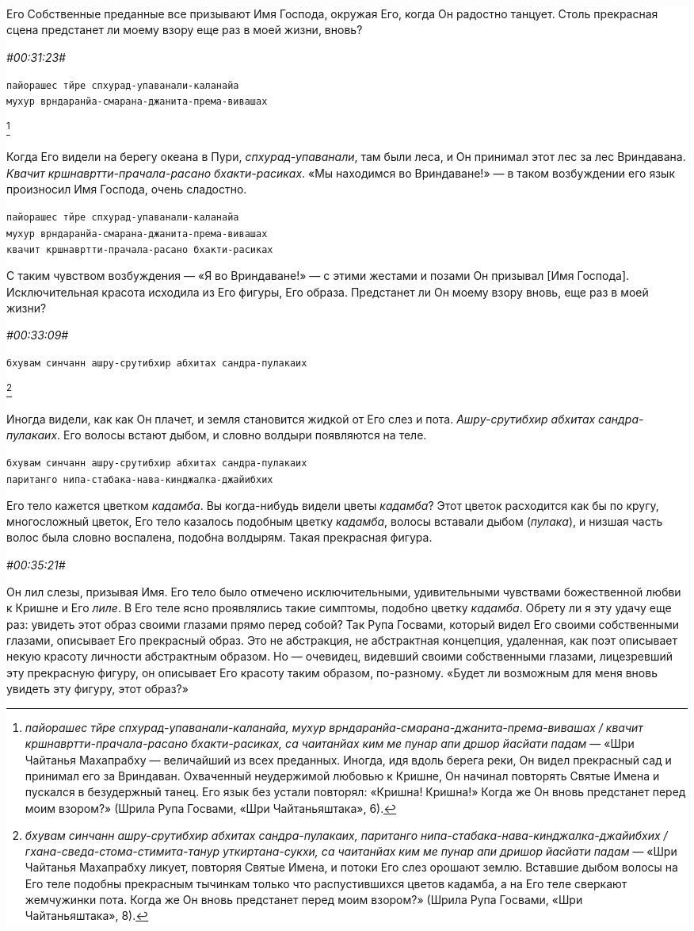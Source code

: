 Его Собственные преданные все призывают Имя Господа, окружая Его, когда Он радостно танцует. Столь прекрасная сцена предстанет ли моему взору еще раз в моей жизни, вновь?

*#00:31:23#*

    пайорашес тйре спхурад-упаванали-каланайа
    мухур врндаранйа-смарана-джанита-према-вивашах
[^_ftn8]

Когда Его видели на берегу океана в Пури, *спхурад-упаванали*, там были леса, и Он принимал этот лес за лес Вриндавана. *Квачит кршнавртти-прачала-расано бхакти-расиках*. «Мы находимся во Вриндаване!» — в таком возбуждении его язык произносил Имя Господа, очень сладостно.

    пайорашес тйре спхурад-упаванали-каланайа
    мухур врндаранйа-смарана-джанита-према-вивашах
    квачит кршнавртти-прачала-расано бхакти-расиках

С таким чувством возбуждения — «Я во Вриндаване!» — с этими жестами и позами Он призывал [Имя Господа]. Исключительная красота исходила из Его фигуры, Его образа. Предстанет ли Он моему взору вновь, еще раз в моей жизни?

*#00:33:09#*

    бхувам синчанн ашру-срутибхир абхитах сандра-пулакаих
[^_ftn9]

Иногда видели, как как Он плачет, и земля становится жидкой от Его слез и пота. *Ашру-срутибхир абхитах сандра-пулакаих*. Его волосы встают дыбом, и словно волдыри появляются на теле.

    бхувам синчанн ашру-срутибхир абхитах сандра-пулакаих
    паританго нипа-стабака-нава-кинджалка-джайибхих

Его тело кажется цветком *кадамба*. Вы когда-нибудь видели цветы *кадамба*? Этот цветок расходится как бы по кругу, многосложный цветок, Его тело казалось подобным цветку *кадамба*, волосы вставали дыбом (*пулака*), и низшая часть волос была словно воспалена, подобна волдырям. Такая прекрасная фигура.

*#00:35:21#*

Он лил слезы, призывая Имя. Его тело было отмечено исключительными, удивительными чувствами божественной любви к Кришне и Его *лиле*. В Его теле ясно проявлялись такие симптомы, подобно цветку *кадамба*. Обрету ли я эту удачу еще раз: увидеть этот образ своими глазами прямо перед собой? Так Рупа Госвами, который видел Его своими собственными глазами, описывает Его прекрасный образ. Это не абстракция, не абстрактная концепция, удаленная, как поэт описывает некую красоту личности абстрактным образом. Но — очевидец, видевший своими собственными глазами, лицезревший эту прекрасную фигуру, он описывает Его красоту таким образом, по-разному. «Будет ли возможным для меня вновь увидеть эту фигуру, этот образ?»



[^_ftn1]: *хари хе! томаре бхулийа, авидйа-пидайа, пидита расана мора / кришна-нама-шудха, бхало нахи лаге, вишайа-сукхате бхора* — «О Господь Хари, из-за того, что я забыл о Тебе, мой язык поразила болезнь *авидьи*. Я не могу ощутить нектар Твоего Святого Имени, ибо я привык к вкусу мирских наслаждений» (Шрила Бхактивинод Тхакур, «Бхаджана-лаласа», 8.1)

[^_ftn2]: *садопасйах шриман дхрита-мануджа-кайаих пранайитам, вахадбхир гирванаир гириша-парамештхи-прабхритибхих / сва-бхактебхйах шуддхам ниджа-бхаджана-мудрам упадишан, са чаитанйах ким ме пунар апи дришор йасйати падам* — «Господь Чайтанья Махапрабху — самое почитаемое Божество великих полубогов, включая Брахму и Шиву. Испытывая любовь к Нему, они низошли на землю в облике обычных людей. Своим безупречным примером Он учит преданных чистому преданному служению. Когда же Он вновь предстанет перед моим взором?» (Шрила Рупа Госвами, «Шри Чайтаньяштака», 1).

[^_ftn3]: *сурешанам дургам гатир атишайенопанишадам, мунинам сарвасвам праната-паталинам мадхурима / винирйасах премно никхила-пашу-паламбуджа-дришам, са чаитанйах ким ме пунар апи дришор йасйати падам* — «Шри Чайтанья Махапрабху — покровитель полубогов, высшая цель конечная цель поисков великих мудрецов, прибежище для Его преданных и лотосооких *гопи*. Когда же Он вновь предстанет перед моим взором?» (Шрила Рупа Госвами, «Шри Чайтаньяштака», 2).

[^_ftn4]: *сварупам бибхрано джагад-атулам адваита-дайитах, прапанна-шрйвасо джанита-парамананда-гарима / харир дйноддхарй гаджапати-крпотсека-таралах, са чаитанйах ким ме пунар апи дршор йасйати падам* — «Шри Чайтанья Махапрабху явил свой божественный облик, с которым ничто не сравнится в этом материальном творении. Он очень дорог Адвайте Ачарье, и Шривас Пандит также предался Ему. Парамананда Пури питает к Нему огромное уважение. Он рассеивает невежество материального мира и избавляет обусловленные души от тройственных страданий. Он одарил милостью Махараджу Пратапарудру, царя Ориссы. Когда же Он вновь предстанет перед моим взором?» (Шрила Рупа Госвами, «Шри Чайтаньяштака», 3)).

[^_ftn5]: *расодда̄ма̄ ка̄ма̄рбуда-мадхура-дха̄моджджвала-танур, йатӣна̄м уттам̇сас таран̣икара-видйоти-васанах̣ / ниран̣йа̄нам̇ лакш̣мӣ-бхарам абхибхаванн а̄н̇гика-руча̄, са чаитанйах̣ ким̇ ме пунар апи др̣ш́ор йа̄сйати падам* — «Опьяненный блаженством, Он [Шри Чайтанья Махапрабху] постоянно наслаждается вкусом *бхакти-расы*. Своей ослепительной красотой Он затмевает красоту миллионов богов любви. Он жемчужина среди *санньяси*. Он облачен в одежды цвета восходящего солнца и сияет ярче расплавленного золота. Когда же Шри Чайтанья Махапрабху вновь явит Себя мне?» (Шрила Рупа Госвами, «Шри Чайтаньяштака», 4).

[^_ftn6]: *харе кршнетй-уччаих спхурита-расано нама-ганана-крта, -грантхи-шренй-субхага-кати-сутроджджвала-карах / вишалакшо дйргхаргала-йугала-кхеланчита-бхуджах, са чаитанйах ким ме пунар апи дршор йасйати падам* — «Громовым голосом Шри Чайтанья Махапрабху повторяет мантру Харе Кришна. Своей сияющей рукой Он перебирает четки, и Святое Имя танцует у Него на устах. У Него огромные глаза и длинные руки, которые при движении изящно изгибаются и достигают колен. Когда же Он вновь предстанет перед моим взором?» (Шрила Рупа Госвами, «Шри Чайтаньяштака», 5).


[^_ftn7]: *ратхарудхасйарад адхипадавй-нйлачала-патер, адабхра-преморми спхурита натанолласа-вивашах / са-харшам гайадбхих париврта-танур ваишнава-джанаих, са чаитанйах ким ме пунар апи дршор йасйати падам* — «Шри Чайтанья Махапрабху вдохновенно танцевал на главной дороге перед Господом Джаганнатхой, повелителем Нилачалы, восседающим на Своей колеснице. Охваченный трансцендентным блаженством, Он танцевал в окружении поющих вайшнавов. Когда же Он вновь предстанет перед моим взором?» (Шрила Рупа Госвами, «Шри Чайтаньяштака», 7).
[^_ftn8]: *пайорашес тйре спхурад-упаванали-каланайа, мухур врндаранйа-смарана-джанита-према-вивашах / квачит кршнавртти-прачала-расано бхакти-расиках, са чаитанйах ким ме пунар апи дршор йасйати падам* — «Шри Чайтанья Махапрабху — величайший из всех преданных. Иногда, идя вдоль берега реки, Он видел прекрасный сад и принимал его за Вриндаван. Охваченный неудержимой любовью к Кришне, Он начинал повторять Святые Имена и пускался в безудержный танец. Его язык без устали повторял: «Кришна! Кришна!» Когда же Он вновь предстанет перед моим взором?» (Шрила Рупа Госвами, «Шри Чайтаньяштака», 6).
[^_ftn9]: *бхувам синчанн ашру-срутибхир абхитах сандра-пулакаих, паританго нипа-стабака-нава-кинджалка-джайибхих / гхана-сведа-стома-стимита-танур уткиртана-сукхи, са чаитанйах ким ме пунар апи дришор йасйати падам* — «Шри Чайтанья Махапрабху ликует, повторяя Святые Имена, и потоки Его слез орошают землю. Вставшие дыбом волосы на Его теле подобны прекрасным тычинкам только что распустившихся цветов кадамба, а на Его теле сверкают жемчужинки пота. Когда же Он вновь предстанет перед моим взором?» (Шрила Рупа Госвами, «Шри Чайтаньяштака», 8).